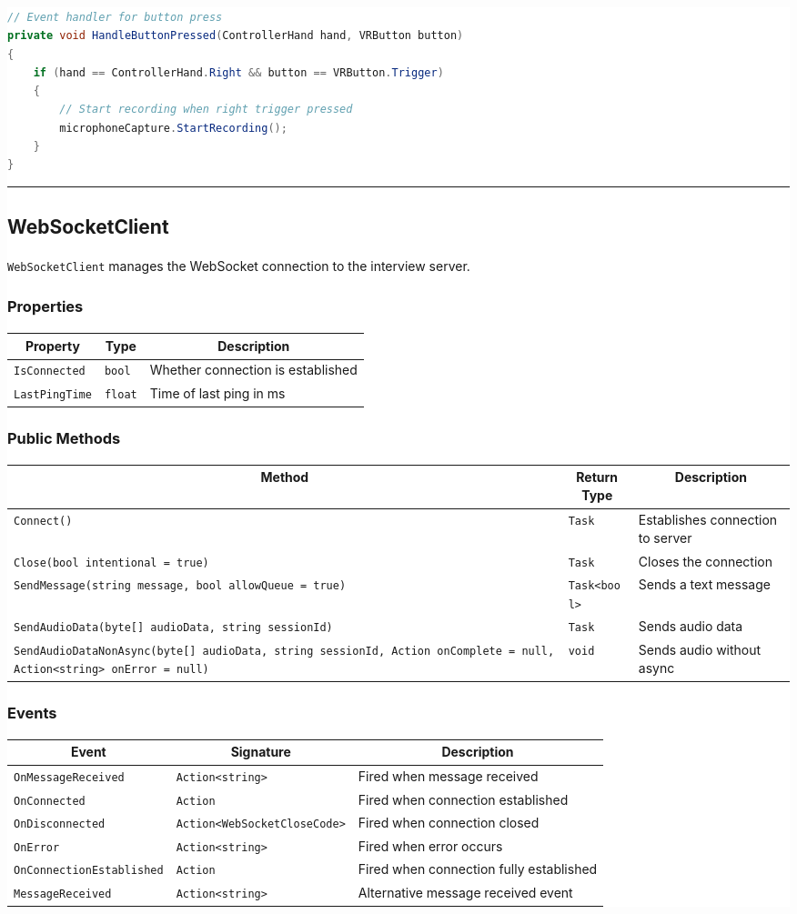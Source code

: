 ```csharp
// Event handler for button press
private void HandleButtonPressed(ControllerHand hand, VRButton button)
{
    if (hand == ControllerHand.Right && button == VRButton.Trigger)
    {
        // Start recording when right trigger pressed
        microphoneCapture.StartRecording();
    }
}
```

---

## WebSocketClient

`WebSocketClient` manages the WebSocket connection to the interview server.

### Properties

| Property | Type | Description |
|----------|------|-------------|
| `IsConnected` | `bool` | Whether connection is established |
| `LastPingTime` | `float` | Time of last ping in ms |

### Public Methods

| Method | Return Type | Description |
|--------|-------------|-------------|
| `Connect()` | `Task` | Establishes connection to server |
| `Close(bool intentional = true)` | `Task` | Closes the connection |
| `SendMessage(string message, bool allowQueue = true)` | `Task<bool>` | Sends a text message |
| `SendAudioData(byte[] audioData, string sessionId)` | `Task` | Sends audio data |
| `SendAudioDataNonAsync(byte[] audioData, string sessionId, Action onComplete = null, Action<string> onError = null)` | `void` | Sends audio without async |

### Events

| Event | Signature | Description |
|-------|-----------|-------------|
| `OnMessageReceived` | `Action<string>` | Fired when message received |
| `OnConnected` | `Action` | Fired when connection established |
| `OnDisconnected` | `Action<WebSocketCloseCode>` | Fired when connection closed |
| `OnError` | `Action<string>` | Fired when error occurs |
| `OnConnectionEstablished` | `Action` | Fired when connection fully established |
| `MessageReceived` | `Action<string>` | Alternative message received event |
